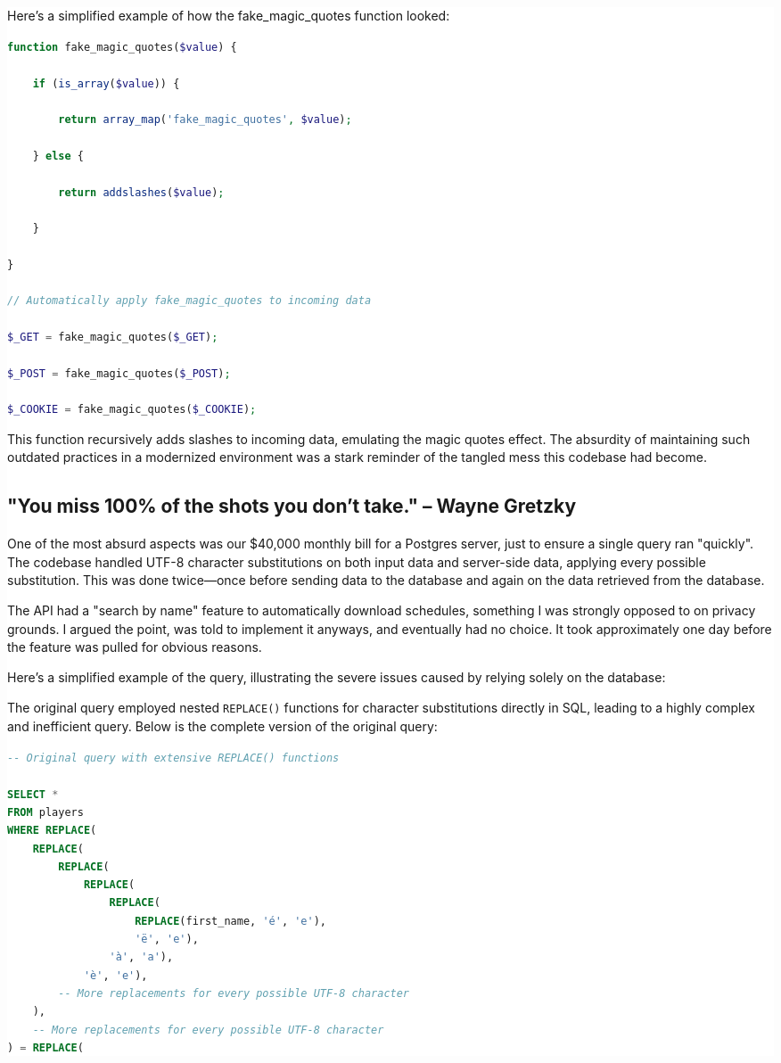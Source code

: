 Here’s a simplified example of how the fake_magic_quotes function looked:

```php
function fake_magic_quotes($value) {

    if (is_array($value)) {

        return array_map('fake_magic_quotes', $value);

    } else {

        return addslashes($value);

    }

}

// Automatically apply fake_magic_quotes to incoming data

$_GET = fake_magic_quotes($_GET);

$_POST = fake_magic_quotes($_POST);

$_COOKIE = fake_magic_quotes($_COOKIE);
```

This function recursively adds slashes to incoming data, emulating the magic quotes effect. The absurdity of maintaining such outdated practices in a modernized environment was a stark reminder of the tangled mess this codebase had become.

## "You miss 100% of the shots you don’t take." – Wayne Gretzky

One of the most absurd aspects was our $40,000 monthly bill for a Postgres server, just to ensure a single query ran "quickly". The codebase handled UTF-8 character substitutions on both input data and server-side data, applying every possible substitution. This was done twice—once before sending data to the database and again on the data retrieved from the database. 

The API had a "search by name" feature to automatically download schedules, something I was strongly opposed to on privacy grounds. I argued the point, was told to implement it anyways, and eventually had no choice. It took approximately one day before the feature was pulled for obvious reasons.

Here’s a simplified example of the query, illustrating the severe issues caused by relying solely on the database:

The original query employed nested `REPLACE()` functions for character substitutions directly in SQL, leading to a highly complex and inefficient query. Below is the complete version of the original query:

```sql
-- Original query with extensive REPLACE() functions

SELECT *
FROM players
WHERE REPLACE(
    REPLACE(
        REPLACE(
            REPLACE(
                REPLACE(
                    REPLACE(first_name, 'é', 'e'), 
                    'ë', 'e'),
                'à', 'a'),
            'è', 'e'),
        -- More replacements for every possible UTF-8 character
    ),
    -- More replacements for every possible UTF-8 character
) = REPLACE(
```